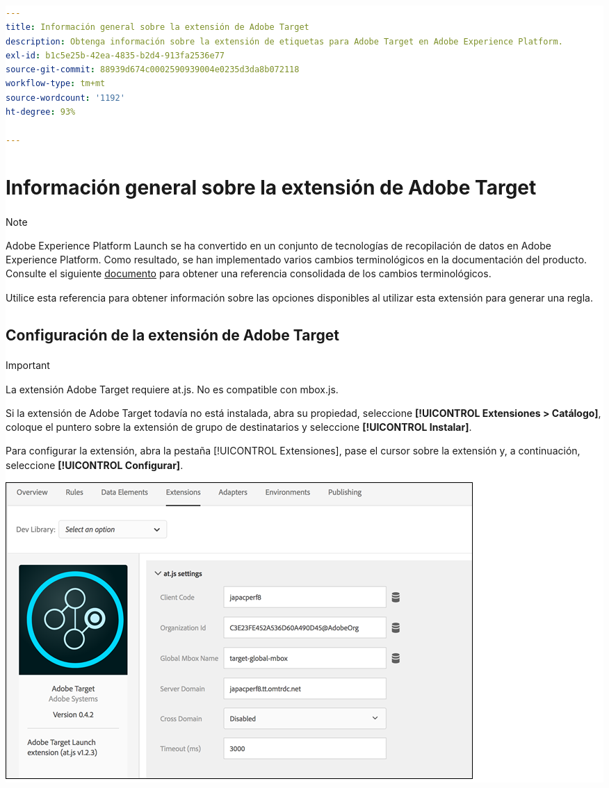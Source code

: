 ```yaml
---
title: Información general sobre la extensión de Adobe Target
description: Obtenga información sobre la extensión de etiquetas para Adobe Target en Adobe Experience Platform.
exl-id: b1c5e25b-42ea-4835-b2d4-913fa2536e77
source-git-commit: 88939d674c0002590939004e0235d3da8b072118
workflow-type: tm+mt
source-wordcount: '1192'
ht-degree: 93%

---
```


# Información general sobre la extensión de Adobe Target

>[!NOTE]
>
>Adobe Experience Platform Launch se ha convertido en un conjunto de tecnologías de recopilación de datos en Adobe Experience Platform. Como resultado, se han implementado varios cambios terminológicos en la documentación del producto. Consulte el siguiente [documento](../../../term-updates.md) para obtener una referencia consolidada de los cambios terminológicos.

Utilice esta referencia para obtener información sobre las opciones disponibles al utilizar esta extensión para generar una regla.

## Configuración de la extensión de Adobe Target

>[!IMPORTANT]
>
> La extensión Adobe Target requiere at.js. No es compatible con mbox.js.

Si la extensión de Adobe Target todavía no está instalada, abra su propiedad, seleccione **[!UICONTROL Extensiones > Catálogo]**, coloque el puntero sobre la extensión de grupo de destinatarios y seleccione **[!UICONTROL Instalar]**.

Para configurar la extensión, abra la pestaña [!UICONTROL Extensiones], pase el cursor sobre la extensión y, a continuación, seleccione **[!UICONTROL Configurar]**.

![](../../../images/ext-target-config.png)
